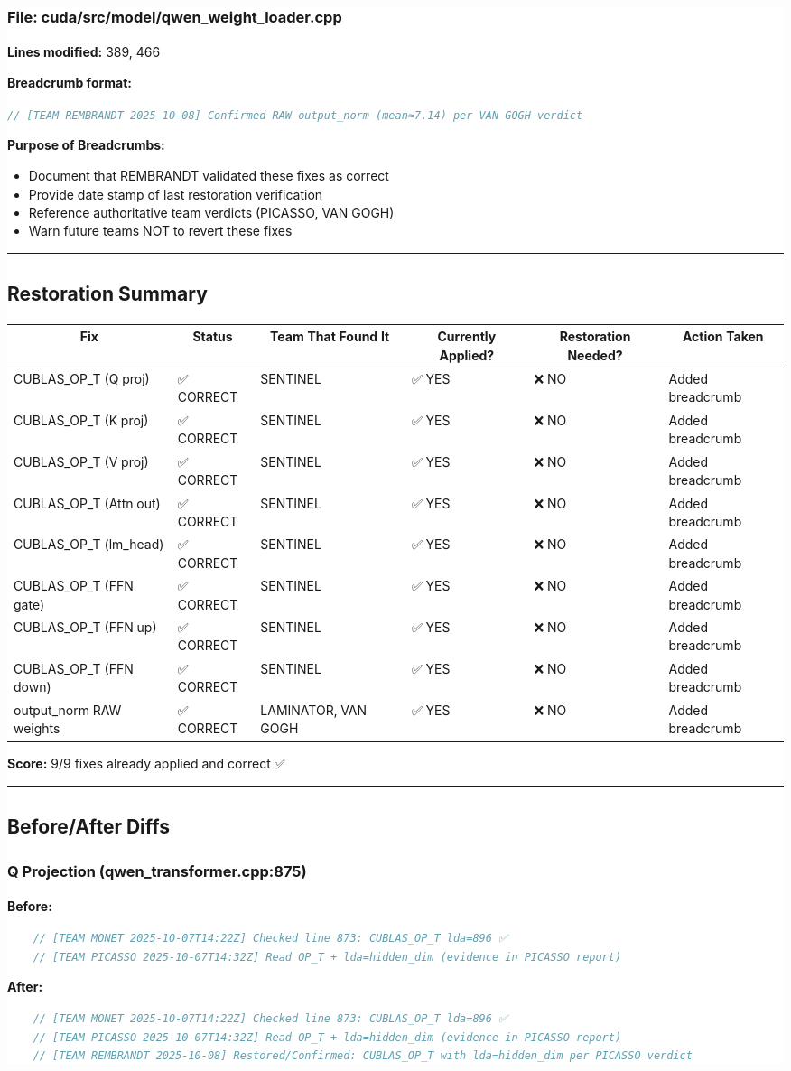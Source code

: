 ### File: cuda/src/model/qwen_weight_loader.cpp
**Lines modified:** 389, 466

**Breadcrumb format:**
```cpp
// [TEAM REMBRANDT 2025-10-08] Confirmed RAW output_norm (mean≈7.14) per VAN GOGH verdict
```

**Purpose of Breadcrumbs:**
- Document that REMBRANDT validated these fixes as correct
- Provide date stamp of last restoration verification
- Reference authoritative team verdicts (PICASSO, VAN GOGH)
- Warn future teams NOT to revert these fixes

---

## Restoration Summary

| Fix | Status | Team That Found It | Currently Applied? | Restoration Needed? | Action Taken |
|-----|--------|-------------------|-------------------|-------------------|--------------|
| CUBLAS_OP_T (Q proj) | ✅ CORRECT | SENTINEL | ✅ YES | ❌ NO | Added breadcrumb |
| CUBLAS_OP_T (K proj) | ✅ CORRECT | SENTINEL | ✅ YES | ❌ NO | Added breadcrumb |
| CUBLAS_OP_T (V proj) | ✅ CORRECT | SENTINEL | ✅ YES | ❌ NO | Added breadcrumb |
| CUBLAS_OP_T (Attn out) | ✅ CORRECT | SENTINEL | ✅ YES | ❌ NO | Added breadcrumb |
| CUBLAS_OP_T (lm_head) | ✅ CORRECT | SENTINEL | ✅ YES | ❌ NO | Added breadcrumb |
| CUBLAS_OP_T (FFN gate) | ✅ CORRECT | SENTINEL | ✅ YES | ❌ NO | Added breadcrumb |
| CUBLAS_OP_T (FFN up) | ✅ CORRECT | SENTINEL | ✅ YES | ❌ NO | Added breadcrumb |
| CUBLAS_OP_T (FFN down) | ✅ CORRECT | SENTINEL | ✅ YES | ❌ NO | Added breadcrumb |
| output_norm RAW weights | ✅ CORRECT | LAMINATOR, VAN GOGH | ✅ YES | ❌ NO | Added breadcrumb |

**Score:** 9/9 fixes already applied and correct ✅

---

## Before/After Diffs

### Q Projection (qwen_transformer.cpp:875)

**Before:**
```cpp
    // [TEAM MONET 2025-10-07T14:22Z] Checked line 873: CUBLAS_OP_T lda=896 ✅
    // [TEAM PICASSO 2025-10-07T14:32Z] Read OP_T + lda=hidden_dim (evidence in PICASSO report)
```

**After:**
```cpp
    // [TEAM MONET 2025-10-07T14:22Z] Checked line 873: CUBLAS_OP_T lda=896 ✅
    // [TEAM PICASSO 2025-10-07T14:32Z] Read OP_T + lda=hidden_dim (evidence in PICASSO report)
    // [TEAM REMBRANDT 2025-10-08] Restored/Confirmed: CUBLAS_OP_T with lda=hidden_dim per PICASSO verdict
```
